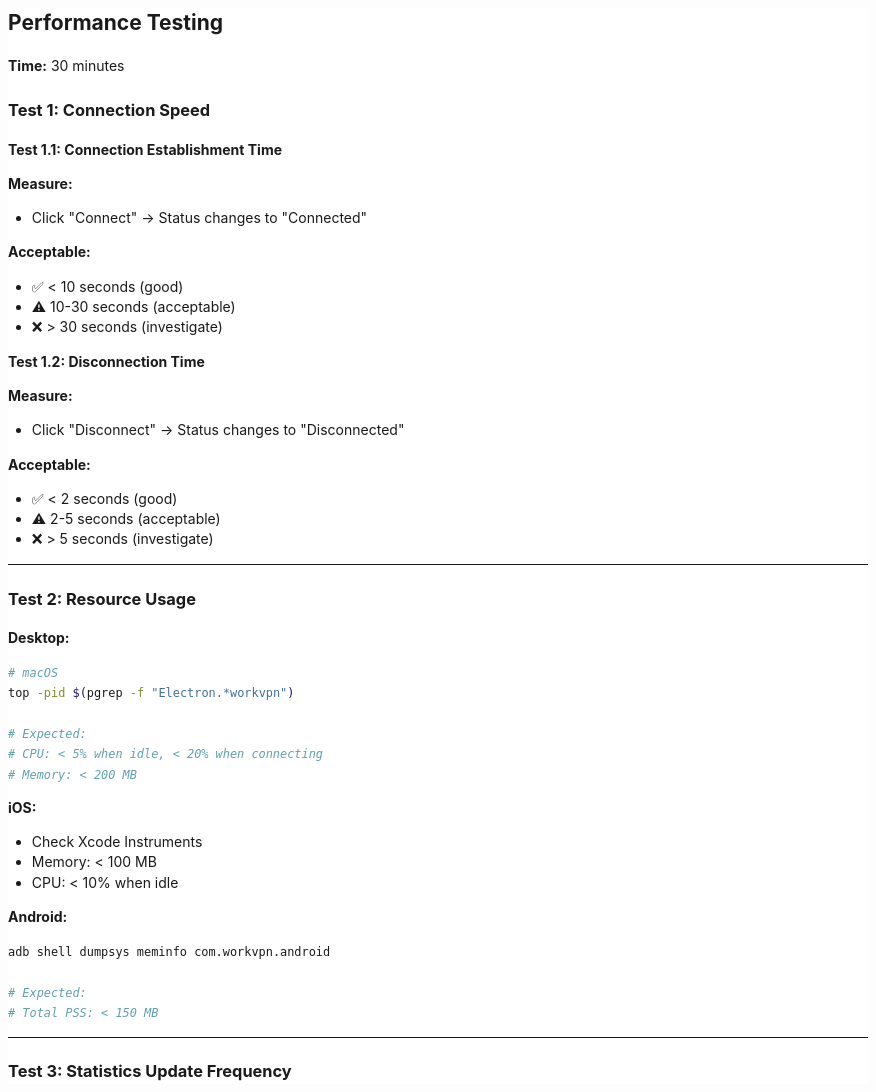 ## Performance Testing

**Time:** 30 minutes

### Test 1: Connection Speed

**Test 1.1: Connection Establishment Time**

**Measure:**
- Click "Connect" → Status changes to "Connected"

**Acceptable:**
- ✅ < 10 seconds (good)
- ⚠️ 10-30 seconds (acceptable)
- ❌ > 30 seconds (investigate)

**Test 1.2: Disconnection Time**

**Measure:**
- Click "Disconnect" → Status changes to "Disconnected"

**Acceptable:**
- ✅ < 2 seconds (good)
- ⚠️ 2-5 seconds (acceptable)
- ❌ > 5 seconds (investigate)

---

### Test 2: Resource Usage

**Desktop:**
```bash
# macOS
top -pid $(pgrep -f "Electron.*workvpn")

# Expected:
# CPU: < 5% when idle, < 20% when connecting
# Memory: < 200 MB
```

**iOS:**
- Check Xcode Instruments
- Memory: < 100 MB
- CPU: < 10% when idle

**Android:**
```bash
adb shell dumpsys meminfo com.workvpn.android

# Expected:
# Total PSS: < 150 MB
```

---

### Test 3: Statistics Update Frequency
